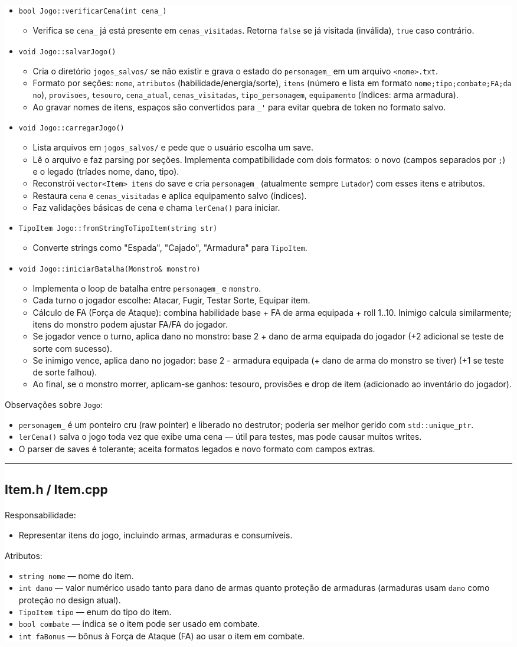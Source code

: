 - `bool Jogo::verificarCena(int cena_)`
  - Verifica se `cena_` já está presente em `cenas_visitadas`. Retorna `false` se já visitada (inválida), `true` caso contrário.

- `void Jogo::salvarJogo()`
  - Cria o diretório `jogos_salvos/` se não existir e grava o estado do `personagem_` em um arquivo `<nome>.txt`.
  - Formato por seções: `nome`, `atributos` (habilidade/energia/sorte), `itens` (número e lista em formato `nome;tipo;combate;FA;dano`), `provisoes`, `tesouro`, `cena_atual`, `cenas_visitadas`, `tipo_personagem`, `equipamento` (índices: arma armadura).
  - Ao gravar nomes de itens, espaços são convertidos para `_'` para evitar quebra de token no formato salvo.

- `void Jogo::carregarJogo()`
  - Lista arquivos em `jogos_salvos/` e pede que o usuário escolha um save.
  - Lê o arquivo e faz parsing por seções. Implementa compatibilidade com dois formatos: o novo (campos separados por `;`) e o legado (tríades nome, dano, tipo).
  - Reconstrói `vector<Item> itens` do save e cria `personagem_` (atualmente sempre `Lutador`) com esses itens e atributos.
  - Restaura `cena` e `cenas_visitadas` e aplica equipamento salvo (índices).
  - Faz validações básicas de cena e chama `lerCena()` para iniciar.

- `TipoItem Jogo::fromStringToTipoItem(string str)`
  - Converte strings como "Espada", "Cajado", "Armadura" para `TipoItem`.

- `void Jogo::iniciarBatalha(Monstro& monstro)`
  - Implementa o loop de batalha entre `personagem_` e `monstro`.
  - Cada turno o jogador escolhe: Atacar, Fugir, Testar Sorte, Equipar item.
  - Cálculo de FA (Força de Ataque): combina habilidade base + FA de arma equipada + roll 1..10. Inimigo calcula similarmente; itens do monstro podem ajustar FA/FA do jogador.
  - Se jogador vence o turno, aplica dano no monstro: base 2 + dano de arma equipada do jogador (+2 adicional se teste de sorte com sucesso).
  - Se inimigo vence, aplica dano no jogador: base 2 - armadura equipada (+ dano de arma do monstro se tiver) (+1 se teste de sorte falhou).
  - Ao final, se o monstro morrer, aplicam-se ganhos: tesouro, provisões e drop de item (adicionado ao inventário do jogador).

Observações sobre `Jogo`:
- `personagem_` é um ponteiro cru (raw pointer) e liberado no destrutor; poderia ser melhor gerido com `std::unique_ptr`.
- `lerCena()` salva o jogo toda vez que exibe uma cena — útil para testes, mas pode causar muitos writes.
- O parser de saves é tolerante; aceita formatos legados e novo formato com campos extras.

---

## Item.h / Item.cpp

Responsabilidade:
- Representar itens do jogo, incluindo armas, armaduras e consumíveis.

Atributos:
- `string nome` — nome do item.
- `int dano` — valor numérico usado tanto para dano de armas quanto proteção de armaduras (armaduras usam `dano` como proteção no design atual).
- `TipoItem tipo` — enum do tipo do item.
- `bool combate` — indica se o item pode ser usado em combate.
- `int faBonus` — bônus à Força de Ataque (FA) ao usar o item em combate.
